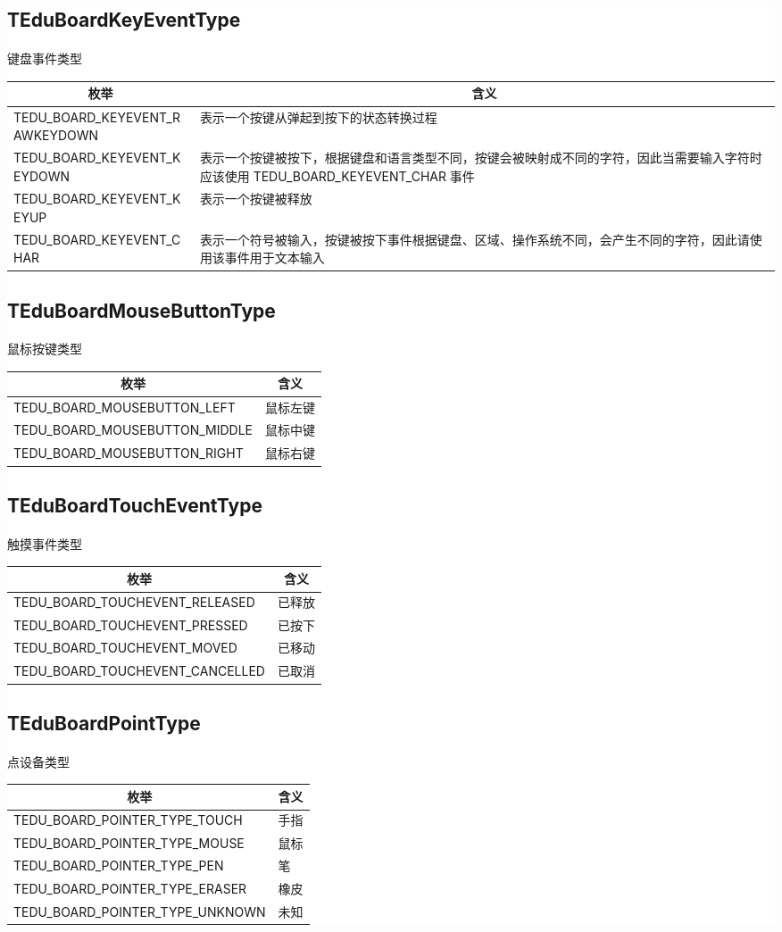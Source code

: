 

## TEduBoardKeyEventType
键盘事件类型 


| 枚举 | 含义 |
| --- | --- |
| TEDU_BOARD_KEYEVENT_RAWKEYDOWN | 表示一个按键从弹起到按下的状态转换过程  |
| TEDU_BOARD_KEYEVENT_KEYDOWN | 表示一个按键被按下，根据键盘和语言类型不同，按键会被映射成不同的字符，因此当需要输入字符时应该使用 TEDU_BOARD_KEYEVENT_CHAR 事件  |
| TEDU_BOARD_KEYEVENT_KEYUP | 表示一个按键被释放  |
| TEDU_BOARD_KEYEVENT_CHAR | 表示一个符号被输入，按键被按下事件根据键盘、区域、操作系统不同，会产生不同的字符，因此请使用该事件用于文本输入  |



## TEduBoardMouseButtonType
鼠标按键类型 


| 枚举 | 含义 |
| --- | --- |
| TEDU_BOARD_MOUSEBUTTON_LEFT | 鼠标左键  |
| TEDU_BOARD_MOUSEBUTTON_MIDDLE | 鼠标中键  |
| TEDU_BOARD_MOUSEBUTTON_RIGHT | 鼠标右键  |



## TEduBoardTouchEventType
触摸事件类型 


| 枚举 | 含义 |
| --- | --- |
| TEDU_BOARD_TOUCHEVENT_RELEASED | 已释放  |
| TEDU_BOARD_TOUCHEVENT_PRESSED | 已按下  |
| TEDU_BOARD_TOUCHEVENT_MOVED | 已移动  |
| TEDU_BOARD_TOUCHEVENT_CANCELLED | 已取消  |



## TEduBoardPointType
点设备类型 


| 枚举 | 含义 |
| --- | --- |
| TEDU_BOARD_POINTER_TYPE_TOUCH | 手指  |
| TEDU_BOARD_POINTER_TYPE_MOUSE | 鼠标  |
| TEDU_BOARD_POINTER_TYPE_PEN | 笔  |
| TEDU_BOARD_POINTER_TYPE_ERASER | 橡皮  |
| TEDU_BOARD_POINTER_TYPE_UNKNOWN | 未知  |
